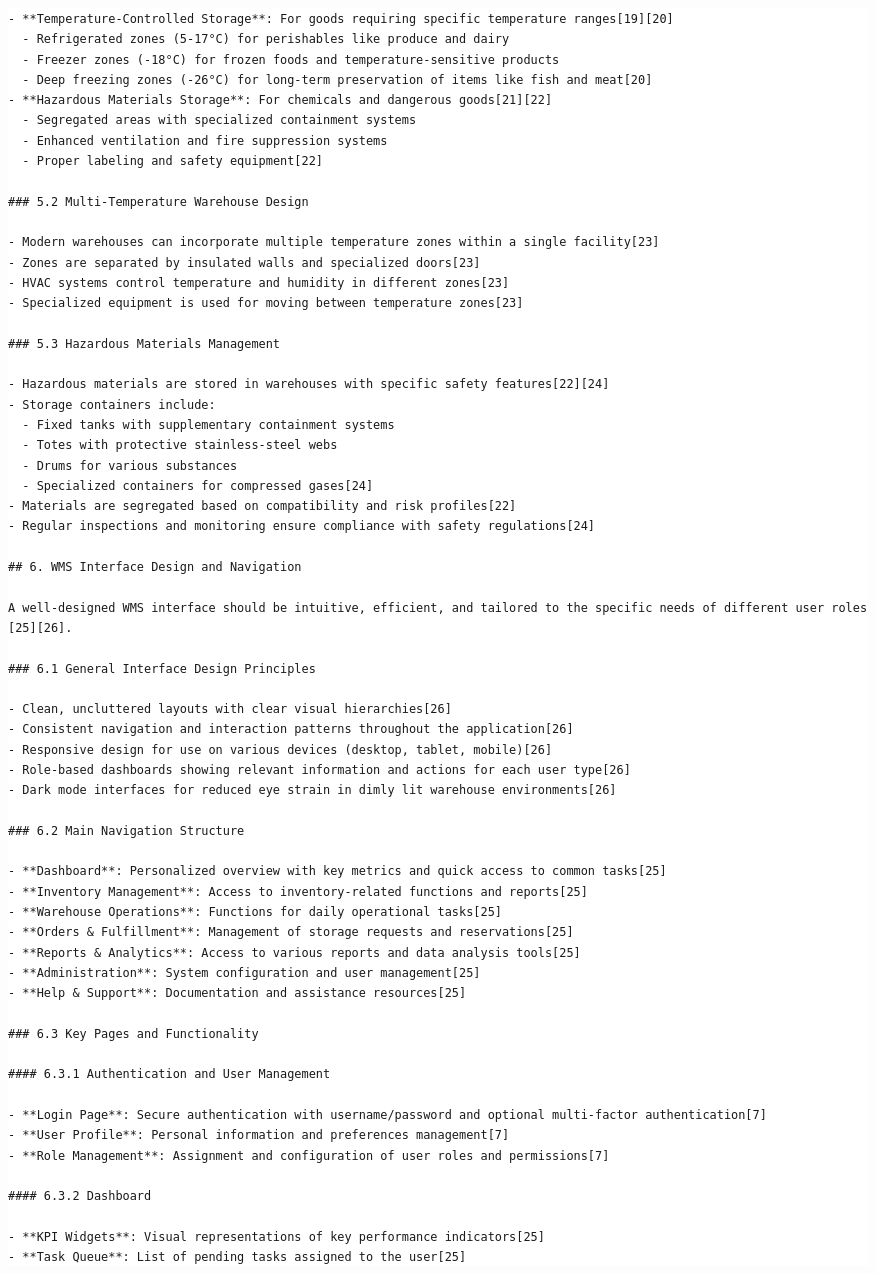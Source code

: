 ```
- **Temperature-Controlled Storage**: For goods requiring specific temperature ranges[19][20]
  - Refrigerated zones (5-17°C) for perishables like produce and dairy
  - Freezer zones (-18°C) for frozen foods and temperature-sensitive products
  - Deep freezing zones (-26°C) for long-term preservation of items like fish and meat[20]
- **Hazardous Materials Storage**: For chemicals and dangerous goods[21][22]
  - Segregated areas with specialized containment systems
  - Enhanced ventilation and fire suppression systems
  - Proper labeling and safety equipment[22]

### 5.2 Multi-Temperature Warehouse Design

- Modern warehouses can incorporate multiple temperature zones within a single facility[23]
- Zones are separated by insulated walls and specialized doors[23]
- HVAC systems control temperature and humidity in different zones[23]
- Specialized equipment is used for moving between temperature zones[23]

### 5.3 Hazardous Materials Management

- Hazardous materials are stored in warehouses with specific safety features[22][24]
- Storage containers include:
  - Fixed tanks with supplementary containment systems
  - Totes with protective stainless-steel webs
  - Drums for various substances
  - Specialized containers for compressed gases[24]
- Materials are segregated based on compatibility and risk profiles[22]
- Regular inspections and monitoring ensure compliance with safety regulations[24]

## 6. WMS Interface Design and Navigation

A well-designed WMS interface should be intuitive, efficient, and tailored to the specific needs of different user roles[25][26].

### 6.1 General Interface Design Principles

- Clean, uncluttered layouts with clear visual hierarchies[26]
- Consistent navigation and interaction patterns throughout the application[26]
- Responsive design for use on various devices (desktop, tablet, mobile)[26]
- Role-based dashboards showing relevant information and actions for each user type[26]
- Dark mode interfaces for reduced eye strain in dimly lit warehouse environments[26]

### 6.2 Main Navigation Structure

- **Dashboard**: Personalized overview with key metrics and quick access to common tasks[25]
- **Inventory Management**: Access to inventory-related functions and reports[25]
- **Warehouse Operations**: Functions for daily operational tasks[25]
- **Orders & Fulfillment**: Management of storage requests and reservations[25]
- **Reports & Analytics**: Access to various reports and data analysis tools[25]
- **Administration**: System configuration and user management[25]
- **Help & Support**: Documentation and assistance resources[25]

### 6.3 Key Pages and Functionality

#### 6.3.1 Authentication and User Management

- **Login Page**: Secure authentication with username/password and optional multi-factor authentication[7]
- **User Profile**: Personal information and preferences management[7]
- **Role Management**: Assignment and configuration of user roles and permissions[7]

#### 6.3.2 Dashboard

- **KPI Widgets**: Visual representations of key performance indicators[25]
- **Task Queue**: List of pending tasks assigned to the user[25]
```
